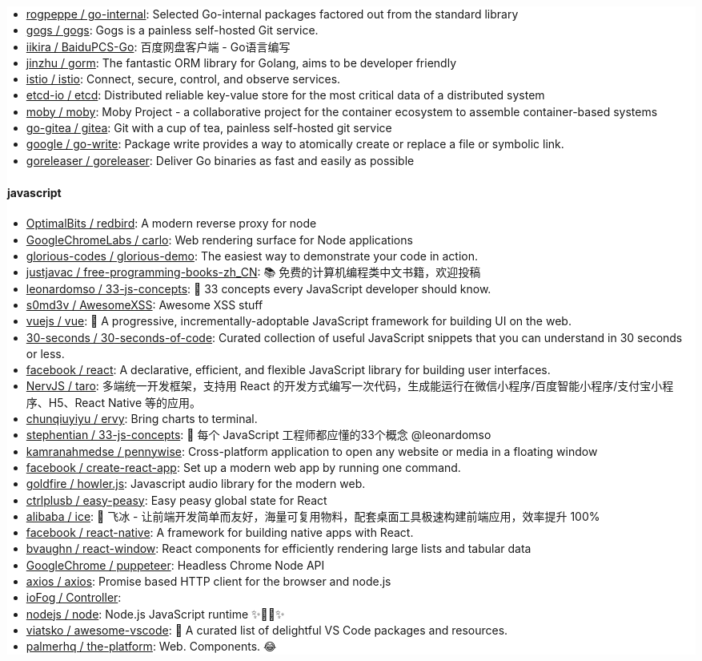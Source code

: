 * [rogpeppe / go-internal](https://github.com/rogpeppe/go-internal): Selected Go-internal packages factored out from the standard library
* [gogs / gogs](https://github.com/gogs/gogs): Gogs is a painless self-hosted Git service.
* [iikira / BaiduPCS-Go](https://github.com/iikira/BaiduPCS-Go): 百度网盘客户端 - Go语言编写
* [jinzhu / gorm](https://github.com/jinzhu/gorm): The fantastic ORM library for Golang, aims to be developer friendly
* [istio / istio](https://github.com/istio/istio): Connect, secure, control, and observe services.
* [etcd-io / etcd](https://github.com/etcd-io/etcd): Distributed reliable key-value store for the most critical data of a distributed system
* [moby / moby](https://github.com/moby/moby): Moby Project - a collaborative project for the container ecosystem to assemble container-based systems
* [go-gitea / gitea](https://github.com/go-gitea/gitea): Git with a cup of tea, painless self-hosted git service
* [google / go-write](https://github.com/google/go-write): Package write provides a way to atomically create or replace a file or symbolic link.
* [goreleaser / goreleaser](https://github.com/goreleaser/goreleaser): Deliver Go binaries as fast and easily as possible

#### javascript
* [OptimalBits / redbird](https://github.com/OptimalBits/redbird): A modern reverse proxy for node
* [GoogleChromeLabs / carlo](https://github.com/GoogleChromeLabs/carlo): Web rendering surface for Node applications
* [glorious-codes / glorious-demo](https://github.com/glorious-codes/glorious-demo): The easiest way to demonstrate your code in action.
* [justjavac / free-programming-books-zh_CN](https://github.com/justjavac/free-programming-books-zh_CN): 📚 免费的计算机编程类中文书籍，欢迎投稿
* [leonardomso / 33-js-concepts](https://github.com/leonardomso/33-js-concepts): 📜 33 concepts every JavaScript developer should know.
* [s0md3v / AwesomeXSS](https://github.com/s0md3v/AwesomeXSS): Awesome XSS stuff
* [vuejs / vue](https://github.com/vuejs/vue): 🖖 A progressive, incrementally-adoptable JavaScript framework for building UI on the web.
* [30-seconds / 30-seconds-of-code](https://github.com/30-seconds/30-seconds-of-code): Curated collection of useful JavaScript snippets that you can understand in 30 seconds or less.
* [facebook / react](https://github.com/facebook/react): A declarative, efficient, and flexible JavaScript library for building user interfaces.
* [NervJS / taro](https://github.com/NervJS/taro): 多端统一开发框架，支持用 React 的开发方式编写一次代码，生成能运行在微信小程序/百度智能小程序/支付宝小程序、H5、React Native 等的应用。
* [chunqiuyiyu / ervy](https://github.com/chunqiuyiyu/ervy): Bring charts to terminal.
* [stephentian / 33-js-concepts](https://github.com/stephentian/33-js-concepts): 📜 每个 JavaScript 工程师都应懂的33个概念 @leonardomso
* [kamranahmedse / pennywise](https://github.com/kamranahmedse/pennywise): Cross-platform application to open any website or media in a floating window
* [facebook / create-react-app](https://github.com/facebook/create-react-app): Set up a modern web app by running one command.
* [goldfire / howler.js](https://github.com/goldfire/howler.js): Javascript audio library for the modern web.
* [ctrlplusb / easy-peasy](https://github.com/ctrlplusb/easy-peasy): Easy peasy global state for React
* [alibaba / ice](https://github.com/alibaba/ice): 🚀 飞冰 - 让前端开发简单而友好，海量可复用物料，配套桌面工具极速构建前端应用，效率提升 100%
* [facebook / react-native](https://github.com/facebook/react-native): A framework for building native apps with React.
* [bvaughn / react-window](https://github.com/bvaughn/react-window): React components for efficiently rendering large lists and tabular data
* [GoogleChrome / puppeteer](https://github.com/GoogleChrome/puppeteer): Headless Chrome Node API
* [axios / axios](https://github.com/axios/axios): Promise based HTTP client for the browser and node.js
* [ioFog / Controller](https://github.com/ioFog/Controller): 
* [nodejs / node](https://github.com/nodejs/node): Node.js JavaScript runtime ✨🐢🚀✨
* [viatsko / awesome-vscode](https://github.com/viatsko/awesome-vscode): 🎨 A curated list of delightful VS Code packages and resources.
* [palmerhq / the-platform](https://github.com/palmerhq/the-platform): Web. Components. 😂
